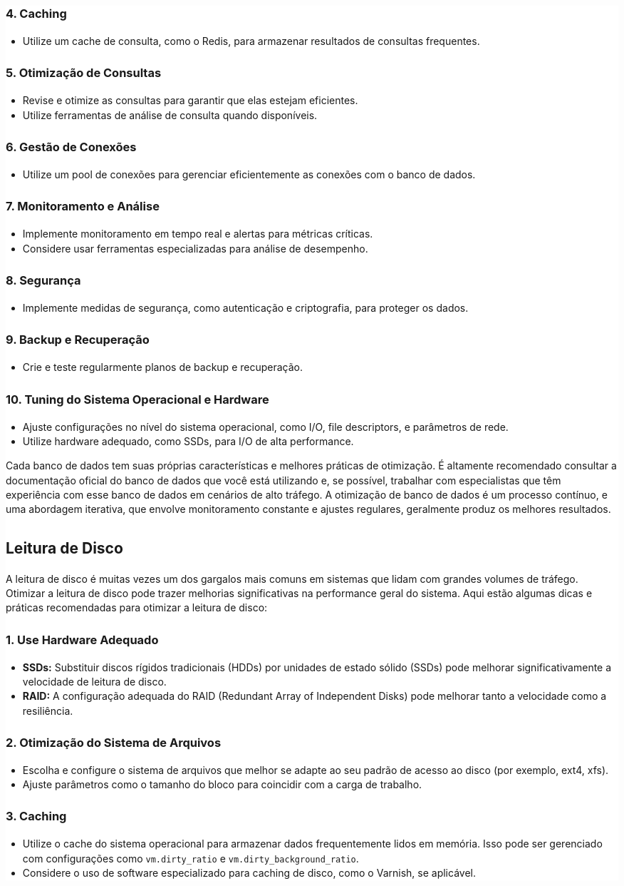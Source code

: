 ### 4. **Caching**
   - Utilize um cache de consulta, como o Redis, para armazenar resultados de consultas frequentes.

### 5. **Otimização de Consultas**
   - Revise e otimize as consultas para garantir que elas estejam eficientes.
   - Utilize ferramentas de análise de consulta quando disponíveis.

### 6. **Gestão de Conexões**
   - Utilize um pool de conexões para gerenciar eficientemente as conexões com o banco de dados.

### 7. **Monitoramento e Análise**
   - Implemente monitoramento em tempo real e alertas para métricas críticas.
   - Considere usar ferramentas especializadas para análise de desempenho.

### 8. **Segurança**
   - Implemente medidas de segurança, como autenticação e criptografia, para proteger os dados.

### 9. **Backup e Recuperação**
   - Crie e teste regularmente planos de backup e recuperação.

### 10. **Tuning do Sistema Operacional e Hardware**
   - Ajuste configurações no nível do sistema operacional, como I/O, file descriptors, e parâmetros de rede.
   - Utilize hardware adequado, como SSDs, para I/O de alta performance.

Cada banco de dados tem suas próprias características e melhores práticas de otimização. É altamente recomendado consultar a documentação oficial do banco de dados que você está utilizando e, se possível, trabalhar com especialistas que têm experiência com esse banco de dados em cenários de alto tráfego. A otimização de banco de dados é um processo contínuo, e uma abordagem iterativa, que envolve monitoramento constante e ajustes regulares, geralmente produz os melhores resultados.

## Leitura de Disco

A leitura de disco é muitas vezes um dos gargalos mais comuns em sistemas que lidam com grandes volumes de tráfego. Otimizar a leitura de disco pode trazer melhorias significativas na performance geral do sistema. Aqui estão algumas dicas e práticas recomendadas para otimizar a leitura de disco:

### 1. **Use Hardware Adequado**
   - **SSDs:** Substituir discos rígidos tradicionais (HDDs) por unidades de estado sólido (SSDs) pode melhorar significativamente a velocidade de leitura de disco.
   - **RAID:** A configuração adequada do RAID (Redundant Array of Independent Disks) pode melhorar tanto a velocidade como a resiliência.

### 2. **Otimização do Sistema de Arquivos**
   - Escolha e configure o sistema de arquivos que melhor se adapte ao seu padrão de acesso ao disco (por exemplo, ext4, xfs).
   - Ajuste parâmetros como o tamanho do bloco para coincidir com a carga de trabalho.

### 3. **Caching**
   - Utilize o cache do sistema operacional para armazenar dados frequentemente lidos em memória. Isso pode ser gerenciado com configurações como `vm.dirty_ratio` e `vm.dirty_background_ratio`.
   - Considere o uso de software especializado para caching de disco, como o Varnish, se aplicável.
